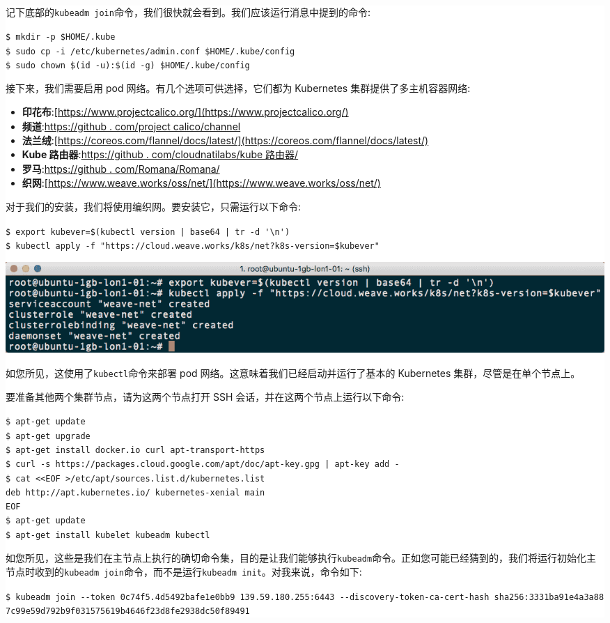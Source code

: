 记下底部的`kubeadm join`命令，我们很快就会看到。我们应该运行消息中提到的命令:

```
$ mkdir -p $HOME/.kube
$ sudo cp -i /etc/kubernetes/admin.conf $HOME/.kube/config
$ sudo chown $(id -u):$(id -g) $HOME/.kube/config
```

接下来，我们需要启用 pod 网络。有几个选项可供选择，它们都为 Kubernetes 集群提供了多主机容器网络:

*   **印花布**:[https://www.projectcalico.org/](https://www.projectcalico.org/)
*   **频道**:[https://github . com/project calico/channel](https://github.com/projectcalico/canal)
*   **法兰绒**:[https://coreos.com/flannel/docs/latest/](https://coreos.com/flannel/docs/latest/)
*   **Kube 路由器**:[https://github . com/cloudnatilabs/kube 路由器/](https://github.com/cloudnativelabs/kube-router/)
*   **罗马**:[https://github . com/Romana/Romana/](https://github.com/romana/romana/)
*   **织网**:[https://www.weave.works/oss/net/](https://www.weave.works/oss/net/)

对于我们的安装，我们将使用编织网。要安装它，只需运行以下命令:

```
$ export kubever=$(kubectl version | base64 | tr -d '\n')
$ kubectl apply -f "https://cloud.weave.works/k8s/net?k8s-version=$kubever"
```

![](img/858ea84d-5030-443e-826d-d4bfbc749475.png)

如您所见，这使用了`kubectl`命令来部署 pod 网络。这意味着我们已经启动并运行了基本的 Kubernetes 集群，尽管是在单个节点上。

要准备其他两个集群节点，请为这两个节点打开 SSH 会话，并在这两个节点上运行以下命令:

```
$ apt-get update
$ apt-get upgrade
$ apt-get install docker.io curl apt-transport-https
$ curl -s https://packages.cloud.google.com/apt/doc/apt-key.gpg | apt-key add -
$ cat <<EOF >/etc/apt/sources.list.d/kubernetes.list
deb http://apt.kubernetes.io/ kubernetes-xenial main
EOF
$ apt-get update
$ apt-get install kubelet kubeadm kubectl
```

如您所见，这些是我们在主节点上执行的确切命令集，目的是让我们能够执行`kubeadm`命令。正如您可能已经猜到的，我们将运行初始化主节点时收到的`kubeadm join`命令，而不是运行`kubeadm init`。对我来说，命令如下:

```
$ kubeadm join --token 0c74f5.4d5492bafe1e0bb9 139.59.180.255:6443 --discovery-token-ca-cert-hash sha256:3331ba91e4a3a887c99e59d792b9f031575619b4646f23d8fe2938dc50f89491
```

